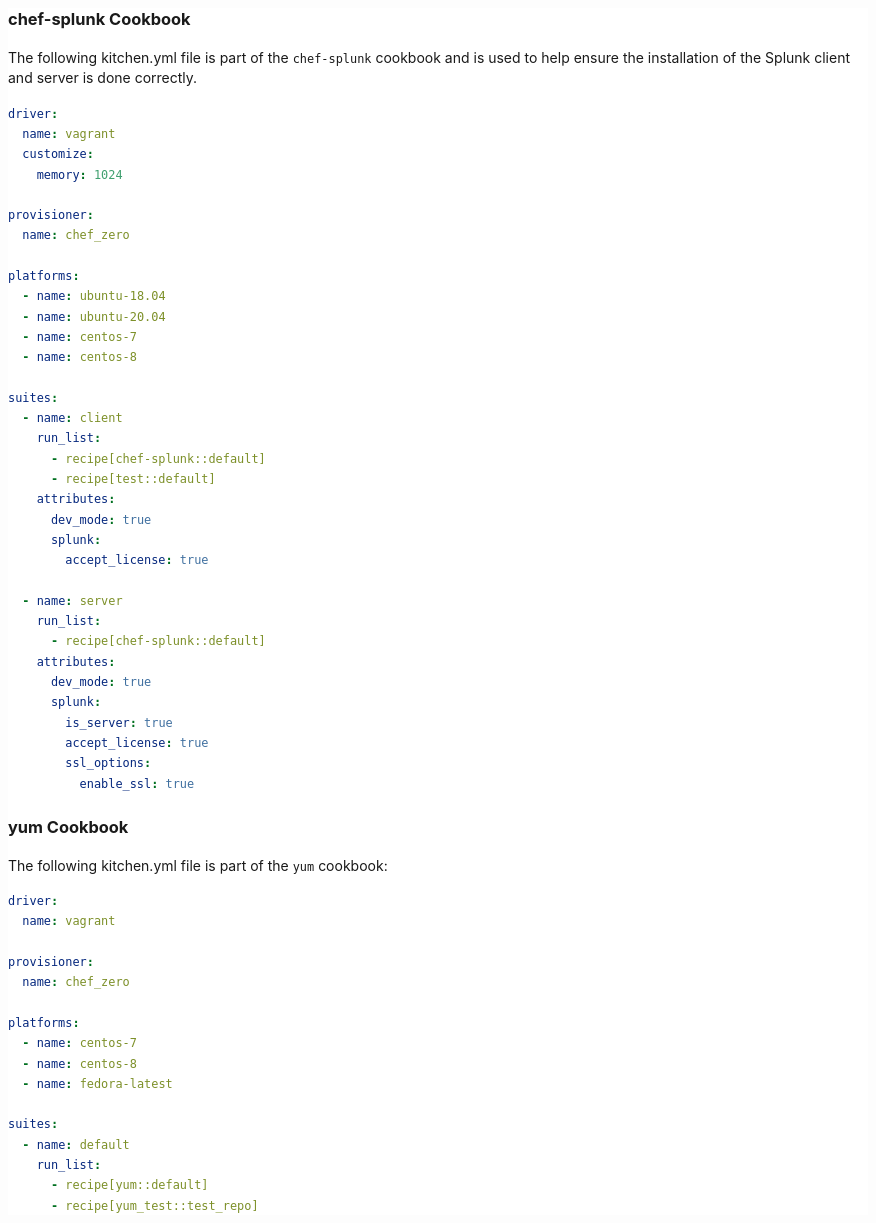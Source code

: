 ### chef-splunk Cookbook

The following kitchen.yml file is part of the `chef-splunk` cookbook and
is used to help ensure the installation of the Splunk client and server
is done correctly.

``` yaml
driver:
  name: vagrant
  customize:
    memory: 1024

provisioner:
  name: chef_zero

platforms:
  - name: ubuntu-18.04
  - name: ubuntu-20.04
  - name: centos-7
  - name: centos-8

suites:
  - name: client
    run_list:
      - recipe[chef-splunk::default]
      - recipe[test::default]
    attributes:
      dev_mode: true
      splunk:
        accept_license: true

  - name: server
    run_list:
      - recipe[chef-splunk::default]
    attributes:
      dev_mode: true
      splunk:
        is_server: true
        accept_license: true
        ssl_options:
          enable_ssl: true
```

### yum Cookbook

The following kitchen.yml file is part of the `yum` cookbook:

``` yaml
driver:
  name: vagrant

provisioner:
  name: chef_zero

platforms:
  - name: centos-7
  - name: centos-8
  - name: fedora-latest

suites:
  - name: default
    run_list:
      - recipe[yum::default]
      - recipe[yum_test::test_repo]
```
